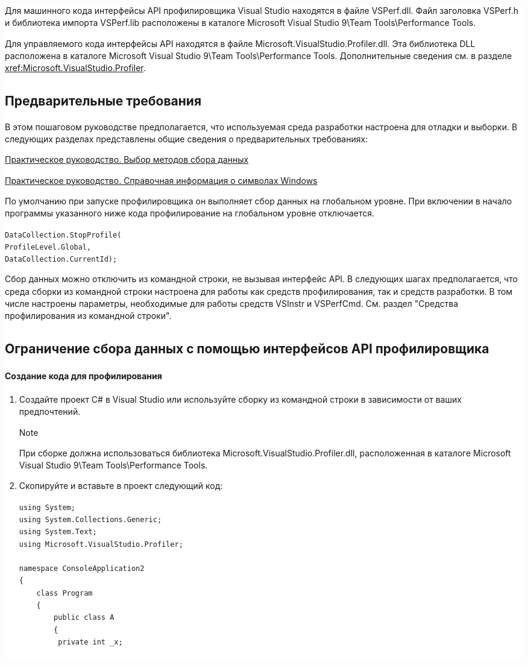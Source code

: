  Для машинного кода интерфейсы API профилировщика Visual Studio находятся в файле VSPerf.dll. Файл заголовка VSPerf.h и библиотека импорта VSPerf.lib расположены в каталоге Microsoft Visual Studio 9\Team Tools\Performance Tools.  
  
 Для управляемого кода интерфейсы API находятся в файле Microsoft.VisualStudio.Profiler.dll. Эта библиотека DLL расположена в каталоге Microsoft Visual Studio 9\Team Tools\Performance Tools. Дополнительные сведения см. в разделе <xref:Microsoft.VisualStudio.Profiler>.  
  
## <a name="prerequisites"></a>Предварительные требования  
 В этом пошаговом руководстве предполагается, что используемая среда разработки настроена для отладки и выборки. В следующих разделах представлены общие сведения о предварительных требованиях:  
  
 [Практическое руководство. Выбор методов сбора данных](../profiling/how-to-choose-collection-methods.md)  
  
 [Практическое руководство. Справочная информация о символах Windows](../profiling/how-to-reference-windows-symbol-information.md)  
  
 По умолчанию при запуске профилировщика он выполняет сбор данных на глобальном уровне. При включении в начало программы указанного ниже кода профилирование на глобальном уровне отключается.  
  
```  
DataCollection.StopProfile(  
ProfileLevel.Global,  
DataCollection.CurrentId);  
```  
  
 Сбор данных можно отключить из командной строки, не вызывая интерфейс API. В следующих шагах предполагается, что среда сборки из командной строки настроена для работы как средств профилирования, так и средств разработки. В том числе настроены параметры, необходимые для работы средств VSInstr и VSPerfCmd. См. раздел "Средства профилирования из командной строки".  
  
## <a name="limiting-data-collection-using-profiler-apis"></a>Ограничение сбора данных с помощью интерфейсов API профилировщика  
  
#### <a name="to-create-the-code-to-profile"></a>Создание кода для профилирования  
  
1. Создайте проект C# в Visual Studio или используйте сборку из командной строки в зависимости от ваших предпочтений.  
  
    > [!NOTE]
    > При сборке должна использоваться библиотека Microsoft.VisualStudio.Profiler.dll, расположенная в каталоге Microsoft Visual Studio 9\Team Tools\Performance Tools.  
  
2. Скопируйте и вставьте в проект следующий код:  
  
    ```  
    using System;  
    using System.Collections.Generic;  
    using System.Text;  
    using Microsoft.VisualStudio.Profiler;  
  
    namespace ConsoleApplication2  
    {  
        class Program  
        {  
            public class A  
            {  
             private int _x;  
  